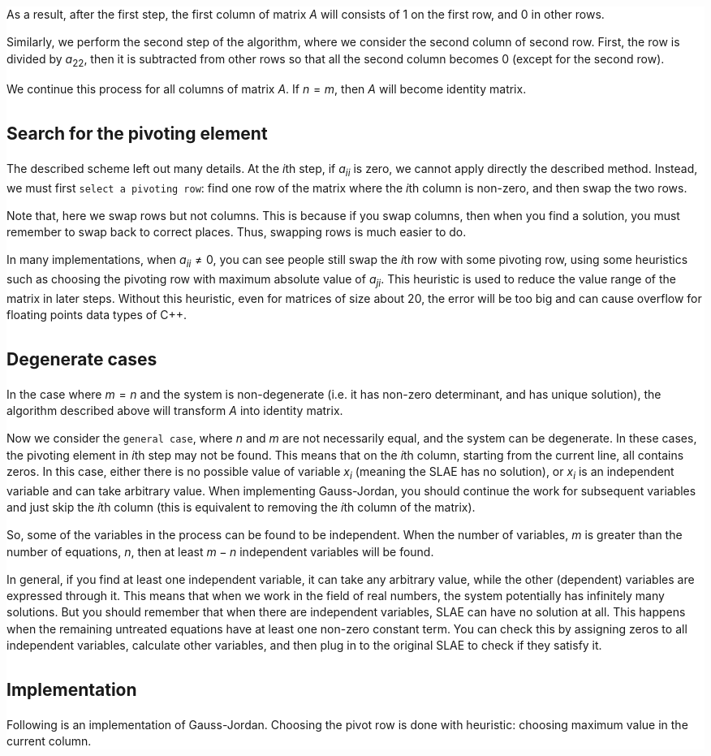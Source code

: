 As a result, after the first step, the first column of matrix $A$ will consists of $1$ on the first row, and $0$ in other rows.

Similarly, we perform the second step of the algorithm, where we consider the second column of second row. First, the row is divided by $a_{22}$, then it is subtracted from other rows so that all the second column becomes $0$ (except for the second row).

We continue this process for all columns of matrix $A$. If $n = m$, then $A$ will become identity matrix.

## Search for the pivoting element

The described scheme left out many details. At the $i$th step, if $a_{ii}$ is zero, we cannot apply directly the described method. Instead, we must first `select a pivoting row`: find one row of the matrix where the $i$th column is non-zero, and then swap the two rows.

Note that, here we swap rows but not columns. This is because if you swap columns, then when you find a solution, you must remember to swap back to correct places. Thus, swapping rows is much easier to do.

In many implementations, when $a_{ii} \neq 0$, you can see people still swap the $i$th row with some pivoting row, using some heuristics such as choosing the pivoting row with maximum absolute value of $a_{ji}$. This heuristic is used to reduce the value range of the matrix in later steps. Without this heuristic, even for matrices of size about $20$, the error will be too big and can cause overflow for floating points data types of C++.

## Degenerate cases

In the case where $m = n$ and the system is non-degenerate (i.e. it has non-zero determinant, and has unique solution), the algorithm described above will transform $A$ into identity matrix.

Now we consider the `general case`, where $n$ and $m$ are not necessarily equal, and the system can be degenerate. In these cases, the pivoting element in $i$th step may not be found. This means that on the $i$th column, starting from the current line, all contains zeros. In this case, either there is no possible value of variable $x_i$ (meaning the SLAE has no solution), or $x_i$ is an independent variable and can take arbitrary value. When implementing Gauss-Jordan, you should continue the work for subsequent variables and just skip the $i$th column (this is equivalent to removing the $i$th column of the matrix).

So, some of the variables in the process can be found to be independent. When the number of variables, $m$ is greater than the number of equations, $n$, then at least $m - n$ independent variables will be found.

In general, if you find at least one independent variable, it can take any arbitrary value, while the other (dependent) variables are expressed through it.  This means that when we work in the field of real numbers, the system potentially has infinitely many solutions. But you should remember that when there are independent variables, SLAE can have no solution at all. This happens when the remaining untreated equations have at least one non-zero constant term. You can check this by assigning zeros to all independent variables, calculate other variables, and then plug in to the original SLAE to check if they satisfy it.

## Implementation

Following is an implementation of Gauss-Jordan. Choosing the pivot row is done with heuristic: choosing maximum value in the current column.
